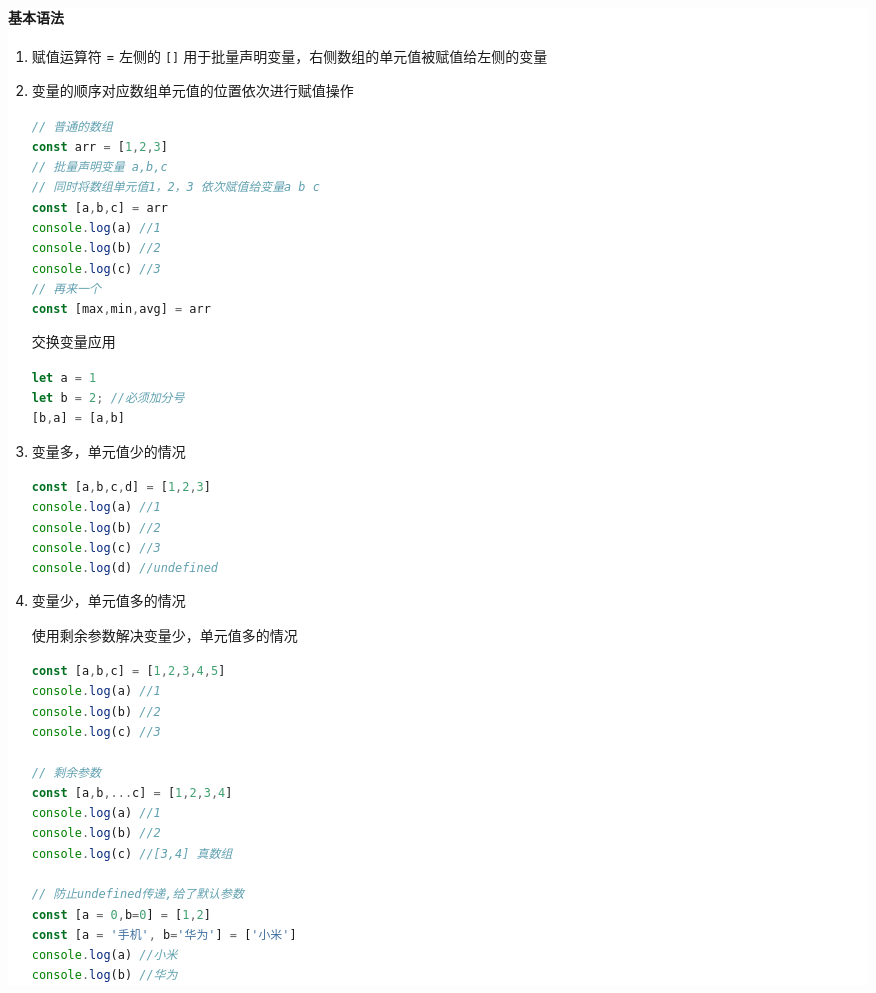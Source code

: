 
#### 基本语法

1. 赋值运算符 = 左侧的 `[]` 用于批量声明变量，右侧数组的单元值被赋值给左侧的变量

2. 变量的顺序对应数组单元值的位置依次进行赋值操作

   ```javascript
   // 普通的数组
   const arr = [1,2,3]
   // 批量声明变量 a,b,c
   // 同时将数组单元值1，2，3 依次赋值给变量a b c
   const [a,b,c] = arr
   console.log(a) //1
   console.log(b) //2
   console.log(c) //3
   // 再来一个
   const [max,min,avg] = arr
   ```

   交换变量应用

   ```javascript
   let a = 1
   let b = 2; //必须加分号
   [b,a] = [a,b] 
   ```

3. 变量多，单元值少的情况

   ```javascript
   const [a,b,c,d] = [1,2,3]
   console.log(a) //1
   console.log(b) //2
   console.log(c) //3
   console.log(d) //undefined
   
   ```

4. 变量少，单元值多的情况

   使用剩余参数解决变量少，单元值多的情况

   ```javascript
   const [a,b,c] = [1,2,3,4,5]
   console.log(a) //1
   console.log(b) //2
   console.log(c) //3
   
   // 剩余参数
   const [a,b,...c] = [1,2,3,4]
   console.log(a) //1
   console.log(b) //2
   console.log(c) //[3,4] 真数组
   
   // 防止undefined传递,给了默认参数
   const [a = 0,b=0] = [1,2]
   const [a = '手机', b='华为'] = ['小米']
   console.log(a) //小米
   console.log(b) //华为
   ```
